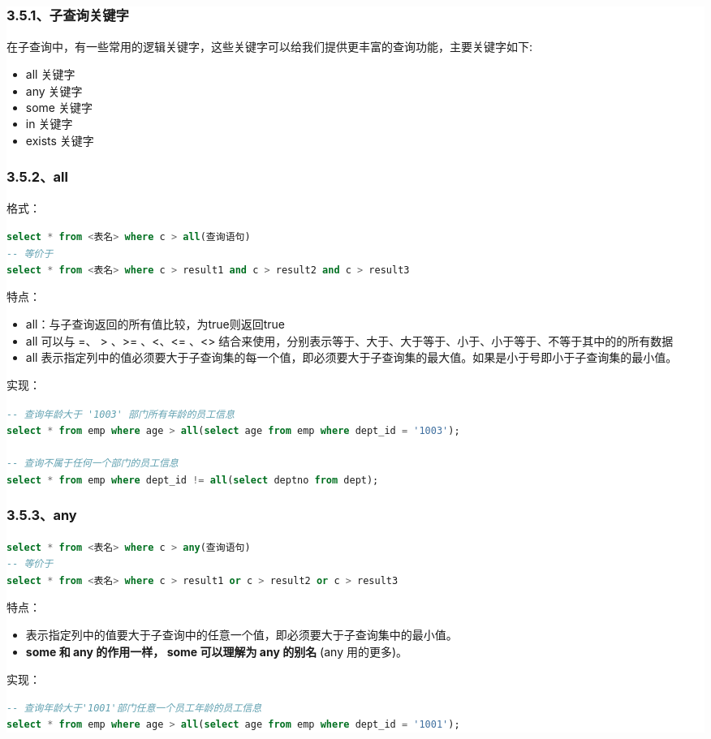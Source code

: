 

### 3.5.1、子查询关键字

在子查询中，有一些常用的逻辑关键字，这些关键字可以给我们提供更丰富的查询功能，主要关键字如下:

- all 关键字
- any 关键字
- some 关键字
- in 关键字
- exists 关键字

### 3.5.2、all

格式：

```sql
select * from <表名> where c > all(查询语句)
-- 等价于
select * from <表名> where c > result1 and c > result2 and c > result3
```

特点：

- all：与子查询返回的所有值比较，为true则返回true
- all 可以与 =、 > 、>= 、<、<= 、<> 结合来使用，分别表示等于、大于、大于等于、小于、小于等于、不等于其中的的所有数据
- all 表示指定列中的值必须要大于子查询集的每一个值，即必须要大于子查询集的最大值。如果是小于号即小于子查询集的最小值。

实现：

```sql
-- 查询年龄大于 '1003' 部门所有年龄的员工信息
select * from emp where age > all(select age from emp where dept_id = '1003');

-- 查询不属于任何一个部门的员工信息
select * from emp where dept_id != all(select deptno from dept);
```



### 3.5.3、any

```sql
select * from <表名> where c > any(查询语句)
-- 等价于
select * from <表名> where c > result1 or c > result2 or c > result3
```

特点：

- 表示指定列中的值要大于子查询中的任意一个值，即必须要大于子查询集中的最小值。
- **some 和 any 的作用一样， some 可以理解为 any 的别名** (any 用的更多)。

实现：

```sql
-- 查询年龄大于'1001'部门任意一个员工年龄的员工信息
select * from emp where age > all(select age from emp where dept_id = '1001');
```
